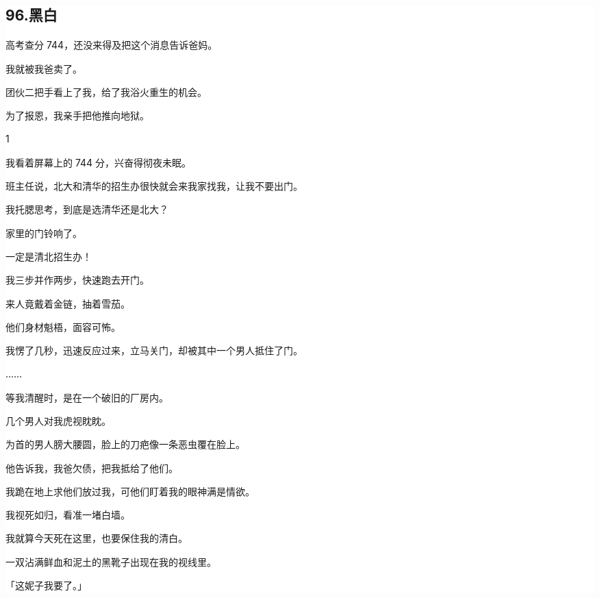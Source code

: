 ## 96.黑白
高考查分 744，还没来得及把这个消息告诉爸妈。


我就被我爸卖了。


团伙二把手看上了我，给了我浴火重生的机会。


为了报恩，我亲手把他推向地狱。


1


我看着屏幕上的 744 分，兴奋得彻夜未眠。


班主任说，北大和清华的招生办很快就会来我家找我，让我不要出门。


我托腮思考，到底是选清华还是北大？


家里的门铃响了。


一定是清北招生办！


我三步并作两步，快速跑去开门。


来人竟戴着金链，抽着雪茄。


他们身材魁梧，面容可怖。


我愣了几秒，迅速反应过来，立马关门，却被其中一个男人抵住了门。


……


等我清醒时，是在一个破旧的厂房内。 


几个男人对我虎视眈眈。


为首的男人膀大腰圆，脸上的刀疤像一条恶虫覆在脸上。


他告诉我，我爸欠债，把我抵给了他们。


我跪在地上求他们放过我，可他们盯着我的眼神满是情欲。


我视死如归，看准一堵白墙。


我就算今天死在这里，也要保住我的清白。


一双沾满鲜血和泥土的黑靴子出现在我的视线里。


「这妮子我要了。」

